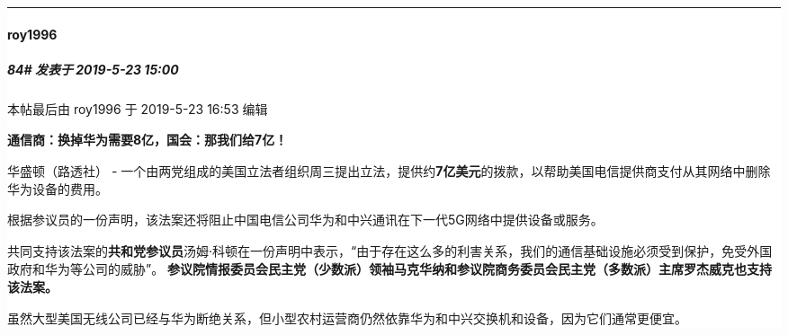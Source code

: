 





*****

####  roy1996  
##### 84#       发表于 2019-5-23 15:00



 本帖最后由 roy1996 于 2019-5-23 16:53 编辑 

<strong>通信商：换掉华为需要8亿，国会：那我们给7亿！</strong>


华盛顿（路透社） - 一个由两党组成的美国立法者组织周三提出立法，提供约<strong>7亿美元</strong>的拨款，以帮助美国电信提供商支付从其网络中删除华为设备的费用。

根据参议员的一份声明，该法案还将阻止中国电信公司华为和中兴通讯在下一代5G网络中提供设备或服务。

共同支持该法案的<strong>共和党参议员</strong>汤姆·科顿在一份声明中表示，“由于存在这么多的利害关系，我们的通信基础设施必须受到保护，免受外国政府和华为等公司的威胁”。
<strong>参议院情报委员会民主党（少数派）领袖马克华纳和参议院商务委员会民主党（多数派）主席罗杰威克也支持该法案。</strong>

虽然大型美国无线公司已经与华为断绝关系，但小型农村运营商仍然依靠华为和中兴交换机和设备，因为它们通常更便宜。

